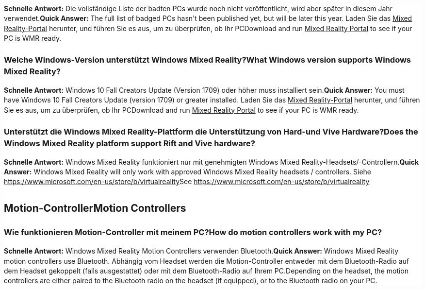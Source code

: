 <span data-ttu-id="2d1c5-318">**Schnelle Antwort:** Die vollständige Liste der badten PCs wurde noch nicht veröffentlicht, wird aber später in diesem Jahr verwendet.</span><span class="sxs-lookup"><span data-stu-id="2d1c5-318">**Quick Answer:** The full list of badged PCs hasn't been published yet, but will be later this year.</span></span> <span data-ttu-id="2d1c5-319">Laden Sie das [Mixed Reality-Portal](https://www.microsoft.com/en-us/p/mixed-reality-portal/9ng1h8b3zc7m?activetab=pivot:overviewtab) herunter, und führen Sie es aus, um zu überprüfen, ob Ihr PC</span><span class="sxs-lookup"><span data-stu-id="2d1c5-319">Download and run [Mixed Reality Portal](https://www.microsoft.com/en-us/p/mixed-reality-portal/9ng1h8b3zc7m?activetab=pivot:overviewtab) to see if your PC is WMR ready.</span></span>

### <a name="what-windows-version-supports-windows-mixed-reality"></a><span data-ttu-id="2d1c5-320">Welche Windows-Version unterstützt Windows Mixed Reality?</span><span class="sxs-lookup"><span data-stu-id="2d1c5-320">What Windows version supports Windows Mixed Reality?</span></span>

<span data-ttu-id="2d1c5-321">**Schnelle Antwort:** Windows 10 Fall Creators Update (Version 1709) oder höher muss installiert sein.</span><span class="sxs-lookup"><span data-stu-id="2d1c5-321">**Quick Answer:** You must have Windows 10 Fall Creators Update (version 1709) or greater installed.</span></span> <span data-ttu-id="2d1c5-322">Laden Sie das [Mixed Reality-Portal](https://www.microsoft.com/en-us/p/mixed-reality-portal/9ng1h8b3zc7m?activetab=pivot:overviewtab) herunter, und führen Sie es aus, um zu überprüfen, ob Ihr PC</span><span class="sxs-lookup"><span data-stu-id="2d1c5-322">Download and run [Mixed Reality Portal](https://www.microsoft.com/en-us/p/mixed-reality-portal/9ng1h8b3zc7m?activetab=pivot:overviewtab) to see if your PC is WMR ready.</span></span>

### <a name="does-the-windows-mixed-reality-platform-support-rift-and-vive-hardware"></a><span data-ttu-id="2d1c5-323">Unterstützt die Windows Mixed Reality-Plattform die Unterstützung von Hard-und Vive Hardware?</span><span class="sxs-lookup"><span data-stu-id="2d1c5-323">Does the Windows Mixed Reality platform support Rift and Vive hardware?</span></span>

<span data-ttu-id="2d1c5-324">**Schnelle Antwort:** Windows Mixed Reality funktioniert nur mit genehmigten Windows Mixed Reality-Headsets/-Controllern.</span><span class="sxs-lookup"><span data-stu-id="2d1c5-324">**Quick Answer:** Windows Mixed Reality will only work with approved Windows Mixed Reality headsets / controllers.</span></span> <span data-ttu-id="2d1c5-325">Siehe <https://www.microsoft.com/en-us/store/b/virtualreality></span><span class="sxs-lookup"><span data-stu-id="2d1c5-325">See <https://www.microsoft.com/en-us/store/b/virtualreality></span></span>

## <a name="motion-controllers"></a><span data-ttu-id="2d1c5-326">Motion-Controller</span><span class="sxs-lookup"><span data-stu-id="2d1c5-326">Motion Controllers</span></span>

### <a name="how-do-motion-controllers-work-with-my-pc"></a><span data-ttu-id="2d1c5-327">Wie funktionieren Motion-Controller mit meinem PC?</span><span class="sxs-lookup"><span data-stu-id="2d1c5-327">How do motion controllers work with my PC?</span></span>

<span data-ttu-id="2d1c5-328">**Schnelle Antwort:** Windows Mixed Reality Motion Controllers verwenden Bluetooth.</span><span class="sxs-lookup"><span data-stu-id="2d1c5-328">**Quick Answer:** Windows Mixed Reality motion controllers use Bluetooth.</span></span> <span data-ttu-id="2d1c5-329">Abhängig vom Headset werden die Motion-Controller entweder mit dem Bluetooth-Radio auf dem Headset gekoppelt (falls ausgestattet) oder mit dem Bluetooth-Radio auf Ihrem PC.</span><span class="sxs-lookup"><span data-stu-id="2d1c5-329">Depending on the headset, the motion controllers are either paired to the Bluetooth radio on the headset (if equipped), or to the Bluetooth radio on your PC.</span></span>
